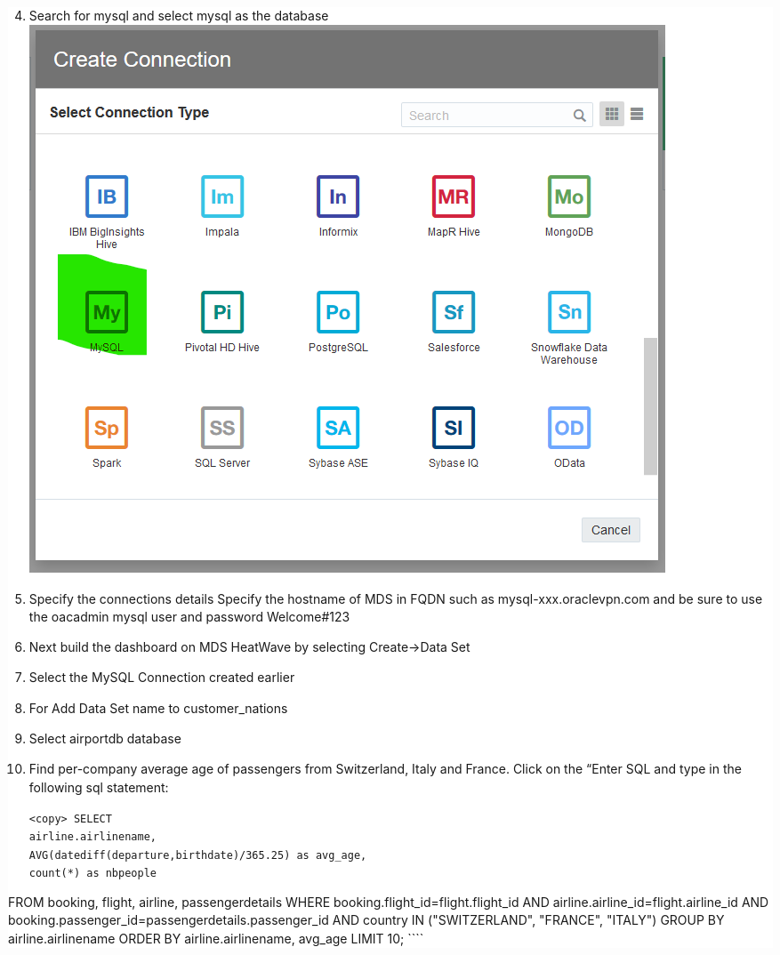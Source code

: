 4.	Search for mysql and select mysql as the database
![MDS](./images/15oac09.png " ")

5.	Specify the connections details
Specify the hostname of MDS in FQDN such as mysql-xxx.oraclevpn.com and be sure to use the oacadmin mysql user and password Welcome#123
6.	Next build the dashboard on MDS HeatWave by selecting Create->Data Set
7.	Select the MySQL Connection created earlier
8.	For Add Data Set name to customer_nations
9.	Select airportdb database
10. Find per-company average age of passengers from Switzerland, Italy and France. Click on the “Enter SQL and type in the following sql statement:
    ````
    <copy> SELECT
    airline.airlinename,
    AVG(datediff(departure,birthdate)/365.25) as avg_age,
    count(*) as nbpeople
FROM
    booking, flight, airline, passengerdetails
WHERE
    booking.flight_id=flight.flight_id AND
    airline.airline_id=flight.airline_id AND
    booking.passenger_id=passengerdetails.passenger_id AND
    country IN ("SWITZERLAND", "FRANCE", "ITALY")
GROUP BY
    airline.airlinename
ORDER BY
    airline.airlinename, avg_age
LIMIT 10;</copy>
    ````
